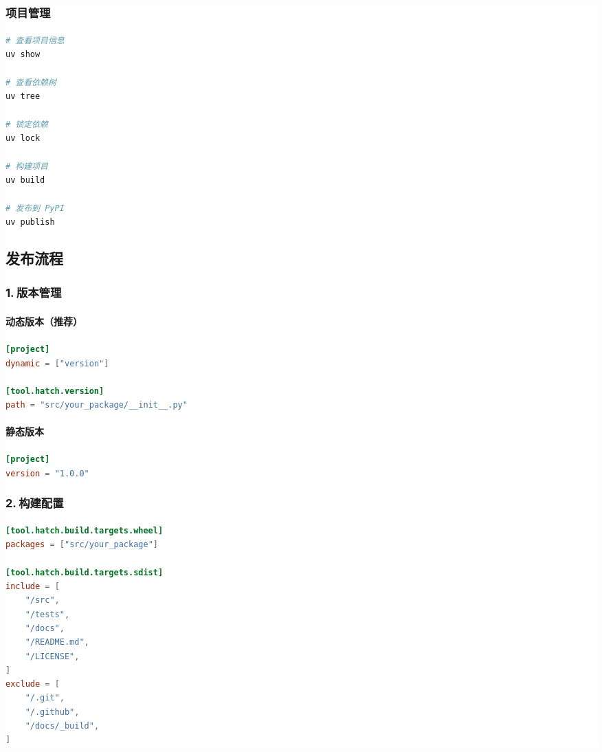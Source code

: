 ### 项目管理
```bash
# 查看项目信息
uv show

# 查看依赖树
uv tree

# 锁定依赖
uv lock

# 构建项目
uv build

# 发布到 PyPI
uv publish
```

## 发布流程

### 1. 版本管理

#### 动态版本（推荐）
```toml
[project]
dynamic = ["version"]

[tool.hatch.version]
path = "src/your_package/__init__.py"
```

#### 静态版本
```toml
[project]
version = "1.0.0"
```

### 2. 构建配置

```toml
[tool.hatch.build.targets.wheel]
packages = ["src/your_package"]

[tool.hatch.build.targets.sdist]
include = [
    "/src",
    "/tests", 
    "/docs",
    "/README.md",
    "/LICENSE",
]
exclude = [
    "/.git",
    "/.github",
    "/docs/_build",
]
```
